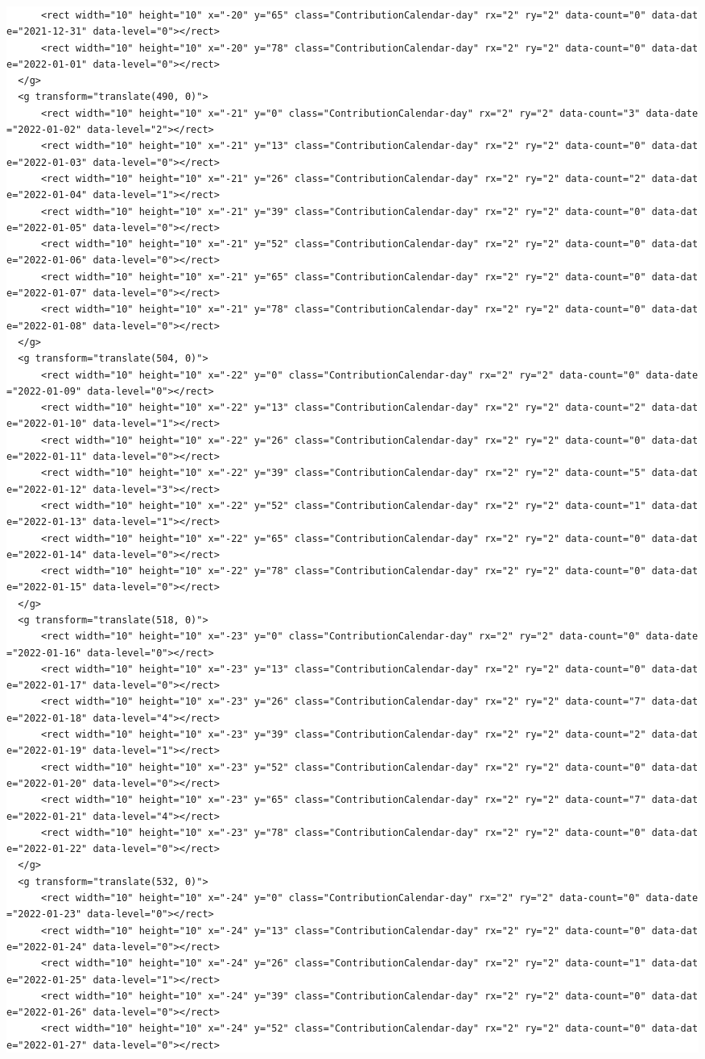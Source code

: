           <rect width="10" height="10" x="-20" y="65" class="ContributionCalendar-day" rx="2" ry="2" data-count="0" data-date="2021-12-31" data-level="0"></rect>
          <rect width="10" height="10" x="-20" y="78" class="ContributionCalendar-day" rx="2" ry="2" data-count="0" data-date="2022-01-01" data-level="0"></rect>
      </g>
      <g transform="translate(490, 0)">
          <rect width="10" height="10" x="-21" y="0" class="ContributionCalendar-day" rx="2" ry="2" data-count="3" data-date="2022-01-02" data-level="2"></rect>
          <rect width="10" height="10" x="-21" y="13" class="ContributionCalendar-day" rx="2" ry="2" data-count="0" data-date="2022-01-03" data-level="0"></rect>
          <rect width="10" height="10" x="-21" y="26" class="ContributionCalendar-day" rx="2" ry="2" data-count="2" data-date="2022-01-04" data-level="1"></rect>
          <rect width="10" height="10" x="-21" y="39" class="ContributionCalendar-day" rx="2" ry="2" data-count="0" data-date="2022-01-05" data-level="0"></rect>
          <rect width="10" height="10" x="-21" y="52" class="ContributionCalendar-day" rx="2" ry="2" data-count="0" data-date="2022-01-06" data-level="0"></rect>
          <rect width="10" height="10" x="-21" y="65" class="ContributionCalendar-day" rx="2" ry="2" data-count="0" data-date="2022-01-07" data-level="0"></rect>
          <rect width="10" height="10" x="-21" y="78" class="ContributionCalendar-day" rx="2" ry="2" data-count="0" data-date="2022-01-08" data-level="0"></rect>
      </g>
      <g transform="translate(504, 0)">
          <rect width="10" height="10" x="-22" y="0" class="ContributionCalendar-day" rx="2" ry="2" data-count="0" data-date="2022-01-09" data-level="0"></rect>
          <rect width="10" height="10" x="-22" y="13" class="ContributionCalendar-day" rx="2" ry="2" data-count="2" data-date="2022-01-10" data-level="1"></rect>
          <rect width="10" height="10" x="-22" y="26" class="ContributionCalendar-day" rx="2" ry="2" data-count="0" data-date="2022-01-11" data-level="0"></rect>
          <rect width="10" height="10" x="-22" y="39" class="ContributionCalendar-day" rx="2" ry="2" data-count="5" data-date="2022-01-12" data-level="3"></rect>
          <rect width="10" height="10" x="-22" y="52" class="ContributionCalendar-day" rx="2" ry="2" data-count="1" data-date="2022-01-13" data-level="1"></rect>
          <rect width="10" height="10" x="-22" y="65" class="ContributionCalendar-day" rx="2" ry="2" data-count="0" data-date="2022-01-14" data-level="0"></rect>
          <rect width="10" height="10" x="-22" y="78" class="ContributionCalendar-day" rx="2" ry="2" data-count="0" data-date="2022-01-15" data-level="0"></rect>
      </g>
      <g transform="translate(518, 0)">
          <rect width="10" height="10" x="-23" y="0" class="ContributionCalendar-day" rx="2" ry="2" data-count="0" data-date="2022-01-16" data-level="0"></rect>
          <rect width="10" height="10" x="-23" y="13" class="ContributionCalendar-day" rx="2" ry="2" data-count="0" data-date="2022-01-17" data-level="0"></rect>
          <rect width="10" height="10" x="-23" y="26" class="ContributionCalendar-day" rx="2" ry="2" data-count="7" data-date="2022-01-18" data-level="4"></rect>
          <rect width="10" height="10" x="-23" y="39" class="ContributionCalendar-day" rx="2" ry="2" data-count="2" data-date="2022-01-19" data-level="1"></rect>
          <rect width="10" height="10" x="-23" y="52" class="ContributionCalendar-day" rx="2" ry="2" data-count="0" data-date="2022-01-20" data-level="0"></rect>
          <rect width="10" height="10" x="-23" y="65" class="ContributionCalendar-day" rx="2" ry="2" data-count="7" data-date="2022-01-21" data-level="4"></rect>
          <rect width="10" height="10" x="-23" y="78" class="ContributionCalendar-day" rx="2" ry="2" data-count="0" data-date="2022-01-22" data-level="0"></rect>
      </g>
      <g transform="translate(532, 0)">
          <rect width="10" height="10" x="-24" y="0" class="ContributionCalendar-day" rx="2" ry="2" data-count="0" data-date="2022-01-23" data-level="0"></rect>
          <rect width="10" height="10" x="-24" y="13" class="ContributionCalendar-day" rx="2" ry="2" data-count="0" data-date="2022-01-24" data-level="0"></rect>
          <rect width="10" height="10" x="-24" y="26" class="ContributionCalendar-day" rx="2" ry="2" data-count="1" data-date="2022-01-25" data-level="1"></rect>
          <rect width="10" height="10" x="-24" y="39" class="ContributionCalendar-day" rx="2" ry="2" data-count="0" data-date="2022-01-26" data-level="0"></rect>
          <rect width="10" height="10" x="-24" y="52" class="ContributionCalendar-day" rx="2" ry="2" data-count="0" data-date="2022-01-27" data-level="0"></rect>